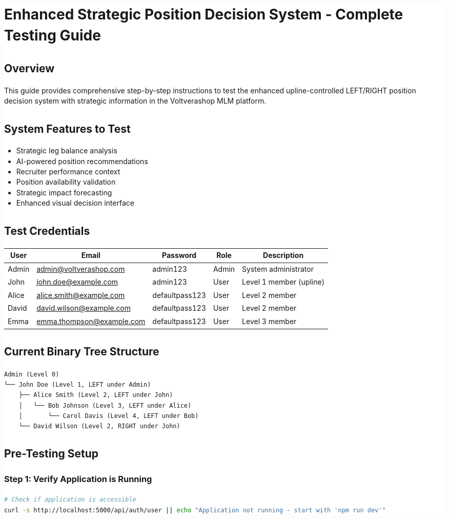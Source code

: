 # Enhanced Strategic Position Decision System - Complete Testing Guide

## Overview
This guide provides comprehensive step-by-step instructions to test the enhanced upline-controlled LEFT/RIGHT position decision system with strategic information in the Voltverashop MLM platform.

## System Features to Test
- Strategic leg balance analysis
- AI-powered position recommendations
- Recruiter performance context
- Position availability validation
- Strategic impact forecasting
- Enhanced visual decision interface

## Test Credentials

| User | Email | Password | Role | Description |
|------|-------|----------|------|-------------|
| Admin | admin@voltverashop.com | admin123 | Admin | System administrator |
| John | john.doe@example.com | admin123 | User | Level 1 member (upline) |
| Alice | alice.smith@example.com | defaultpass123 | User | Level 2 member |
| David | david.wilson@example.com | defaultpass123 | User | Level 2 member |
| Emma | emma.thompson@example.com | defaultpass123 | User | Level 3 member |

## Current Binary Tree Structure
```
Admin (Level 0)
└── John Doe (Level 1, LEFT under Admin)
    ├── Alice Smith (Level 2, LEFT under John)  
    │   └── Bob Johnson (Level 3, LEFT under Alice)
    │       └── Carol Davis (Level 4, LEFT under Bob)
    └── David Wilson (Level 2, RIGHT under John)
```

## Pre-Testing Setup

### Step 1: Verify Application is Running
```bash
# Check if application is accessible
curl -s http://localhost:5000/api/auth/user || echo "Application not running - start with 'npm run dev'"
```
